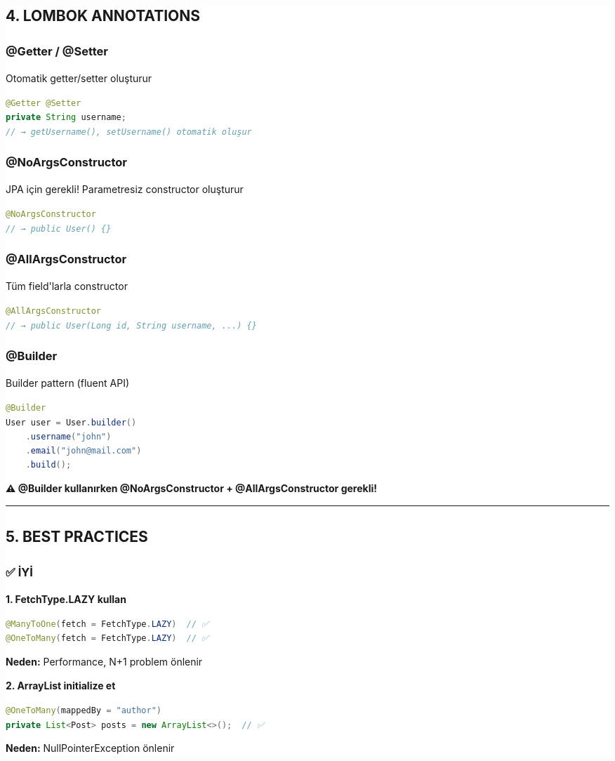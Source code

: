 
## 4. LOMBOK ANNOTATIONS

### @Getter / @Setter
Otomatik getter/setter oluşturur
```java
@Getter @Setter
private String username;
// → getUsername(), setUsername() otomatik oluşur
```

### @NoArgsConstructor
JPA için gerekli! Parametresiz constructor oluşturur
```java
@NoArgsConstructor
// → public User() {}
```

### @AllArgsConstructor
Tüm field'larla constructor
```java
@AllArgsConstructor
// → public User(Long id, String username, ...) {}
```

### @Builder
Builder pattern (fluent API)
```java
@Builder
User user = User.builder()
    .username("john")
    .email("john@mail.com")
    .build();
```

**⚠️ @Builder kullanırken @NoArgsConstructor + @AllArgsConstructor gerekli!**

---

## 5. BEST PRACTICES

### ✅ İYİ

**1. FetchType.LAZY kullan**
```java
@ManyToOne(fetch = FetchType.LAZY)  // ✅
@OneToMany(fetch = FetchType.LAZY)  // ✅
```
**Neden:** Performance, N+1 problem önlenir

**2. ArrayList initialize et**
```java
@OneToMany(mappedBy = "author")
private List<Post> posts = new ArrayList<>();  // ✅
```
**Neden:** NullPointerException önlenir
